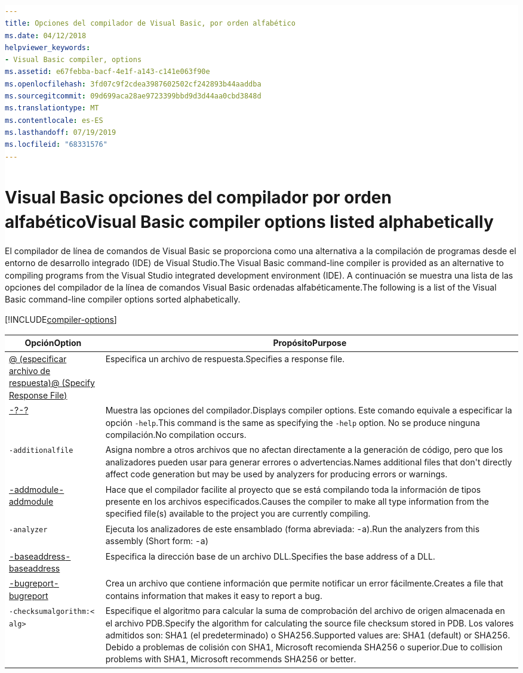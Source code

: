 ```yaml
---
title: Opciones del compilador de Visual Basic, por orden alfabético
ms.date: 04/12/2018
helpviewer_keywords:
- Visual Basic compiler, options
ms.assetid: e67febba-bacf-4e1f-a143-c141e063f90e
ms.openlocfilehash: 3fd07c9f2cdea3987602502cf242893b44aaddba
ms.sourcegitcommit: 09d699aca28ae9723399bbd9d3d44aa0cbd3848d
ms.translationtype: MT
ms.contentlocale: es-ES
ms.lasthandoff: 07/19/2019
ms.locfileid: "68331576"
---
```

# <a name="visual-basic-compiler-options-listed-alphabetically"></a><span data-ttu-id="5ec9a-102">Visual Basic opciones del compilador por orden alfabético</span><span class="sxs-lookup"><span data-stu-id="5ec9a-102">Visual Basic compiler options listed alphabetically</span></span>
<span data-ttu-id="5ec9a-103">El compilador de línea de comandos de Visual Basic se proporciona como una alternativa a la compilación de programas desde el entorno de desarrollo integrado (IDE) de Visual Studio.</span><span class="sxs-lookup"><span data-stu-id="5ec9a-103">The Visual Basic command-line compiler is provided as an alternative to compiling programs from the Visual Studio integrated development environment (IDE).</span></span> <span data-ttu-id="5ec9a-104">A continuación se muestra una lista de las opciones del compilador de la línea de comandos Visual Basic ordenadas alfabéticamente.</span><span class="sxs-lookup"><span data-stu-id="5ec9a-104">The following is a list of the Visual Basic command-line compiler options sorted alphabetically.</span></span>  

[!INCLUDE[compiler-options](~/includes/compiler-options.md)]
  
|<span data-ttu-id="5ec9a-105">Opción</span><span class="sxs-lookup"><span data-stu-id="5ec9a-105">Option</span></span>|<span data-ttu-id="5ec9a-106">Propósito</span><span class="sxs-lookup"><span data-stu-id="5ec9a-106">Purpose</span></span>|  
|------------|-------------|  
|[<span data-ttu-id="5ec9a-107">@ (especificar archivo de respuesta)</span><span class="sxs-lookup"><span data-stu-id="5ec9a-107">@ (Specify Response File)</span></span>](../../../visual-basic/reference/command-line-compiler/specify-response-file.md)|<span data-ttu-id="5ec9a-108">Especifica un archivo de respuesta.</span><span class="sxs-lookup"><span data-stu-id="5ec9a-108">Specifies a response file.</span></span>|  
|[<span data-ttu-id="5ec9a-109">-?</span><span class="sxs-lookup"><span data-stu-id="5ec9a-109">-?</span></span>](../../../visual-basic/reference/command-line-compiler/help.md)|<span data-ttu-id="5ec9a-110">Muestra las opciones del compilador.</span><span class="sxs-lookup"><span data-stu-id="5ec9a-110">Displays compiler options.</span></span> <span data-ttu-id="5ec9a-111">Este comando equivale a especificar la opción `-help`.</span><span class="sxs-lookup"><span data-stu-id="5ec9a-111">This command is the same as specifying the `-help` option.</span></span> <span data-ttu-id="5ec9a-112">No se produce ninguna compilación.</span><span class="sxs-lookup"><span data-stu-id="5ec9a-112">No compilation occurs.</span></span>|  
|`-additionalfile`|<span data-ttu-id="5ec9a-113">Asigna nombre a otros archivos que no afectan directamente a la generación de código, pero que los analizadores pueden usar para generar errores o advertencias.</span><span class="sxs-lookup"><span data-stu-id="5ec9a-113">Names additional files that don't directly affect code generation but may be used by analyzers for producing errors or warnings.</span></span>|  
|[<span data-ttu-id="5ec9a-114">-addmodule</span><span class="sxs-lookup"><span data-stu-id="5ec9a-114">-addmodule</span></span>](../../../visual-basic/reference/command-line-compiler/addmodule.md)|<span data-ttu-id="5ec9a-115">Hace que el compilador facilite al proyecto que se está compilando toda la información de tipos presente en los archivos especificados.</span><span class="sxs-lookup"><span data-stu-id="5ec9a-115">Causes the compiler to make all type information from the specified file(s) available to the project you are currently compiling.</span></span>|  
|`-analyzer`|<span data-ttu-id="5ec9a-116">Ejecuta los analizadores de este ensamblado (forma abreviada: -a).</span><span class="sxs-lookup"><span data-stu-id="5ec9a-116">Run the analyzers from this assembly (Short form: -a)</span></span>|  
|[<span data-ttu-id="5ec9a-117">-baseaddress</span><span class="sxs-lookup"><span data-stu-id="5ec9a-117">-baseaddress</span></span>](../../../visual-basic/reference/command-line-compiler/baseaddress.md)|<span data-ttu-id="5ec9a-118">Especifica la dirección base de un archivo DLL.</span><span class="sxs-lookup"><span data-stu-id="5ec9a-118">Specifies the base address of a DLL.</span></span>|  
|[<span data-ttu-id="5ec9a-119">-bugreport</span><span class="sxs-lookup"><span data-stu-id="5ec9a-119">-bugreport</span></span>](../../../visual-basic/reference/command-line-compiler/bugreport.md)|<span data-ttu-id="5ec9a-120">Crea un archivo que contiene información que permite notificar un error fácilmente.</span><span class="sxs-lookup"><span data-stu-id="5ec9a-120">Creates a file that contains information that makes it easy to report a bug.</span></span>|  
|`-checksumalgorithm:<alg>`|<span data-ttu-id="5ec9a-121">Especifique el algoritmo para calcular la suma de comprobación del archivo de origen almacenada en el archivo PDB.</span><span class="sxs-lookup"><span data-stu-id="5ec9a-121">Specify the algorithm for calculating the source file checksum stored in PDB.</span></span>  <span data-ttu-id="5ec9a-122">Los valores admitidos son: SHA1 (el predeterminado) o SHA256.</span><span class="sxs-lookup"><span data-stu-id="5ec9a-122">Supported values are: SHA1 (default) or SHA256.</span></span> <br><span data-ttu-id="5ec9a-123">Debido a problemas de colisión con SHA1, Microsoft recomienda SHA256 o superior.</span><span class="sxs-lookup"><span data-stu-id="5ec9a-123">Due to collision problems with SHA1, Microsoft recommends SHA256 or better.</span></span>|  